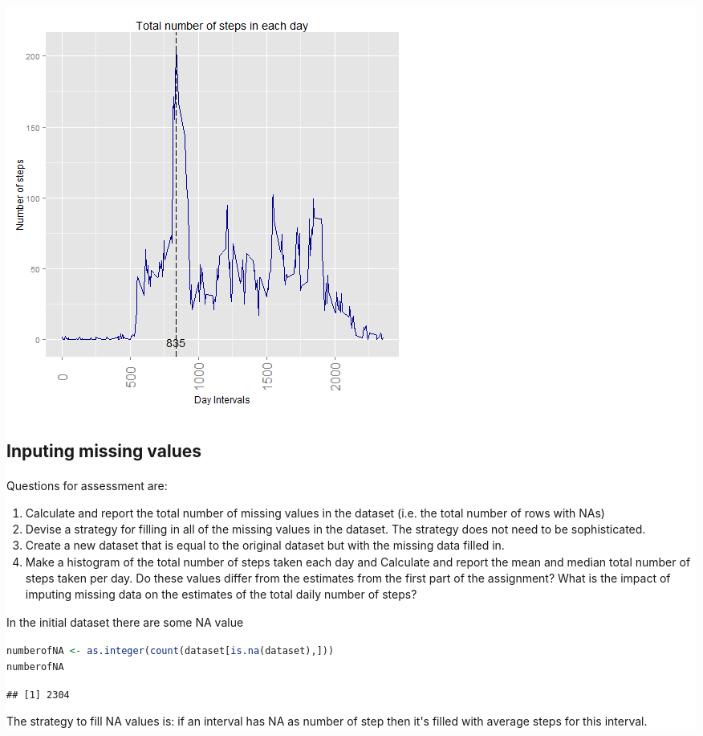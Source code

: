 ![plot of chunk unnamed-chunk-8](figure/unnamed-chunk-8-1.png) 

## Inputing missing values
Questions for assessment are:

1. Calculate and report the total number of missing values in the dataset (i.e. the total number of rows with NAs)
2. Devise a strategy for filling in all of the missing values in the dataset. The strategy does not need to be sophisticated.
3. Create a new dataset that is equal to the original dataset but with the missing data filled in.
4. Make a histogram of the total number of steps taken each day and Calculate and report the mean and median total number of steps taken per day. Do these values differ from the estimates from the first part of the assignment? What is the impact of imputing missing data on the estimates of the total daily number of steps?

In the initial dataset there are some NA value

```r
numberofNA <- as.integer(count(dataset[is.na(dataset),]))
numberofNA
```

```
## [1] 2304
```

The strategy to fill NA values is: if an interval has NA as number of step then it's filled with average steps for this interval.
